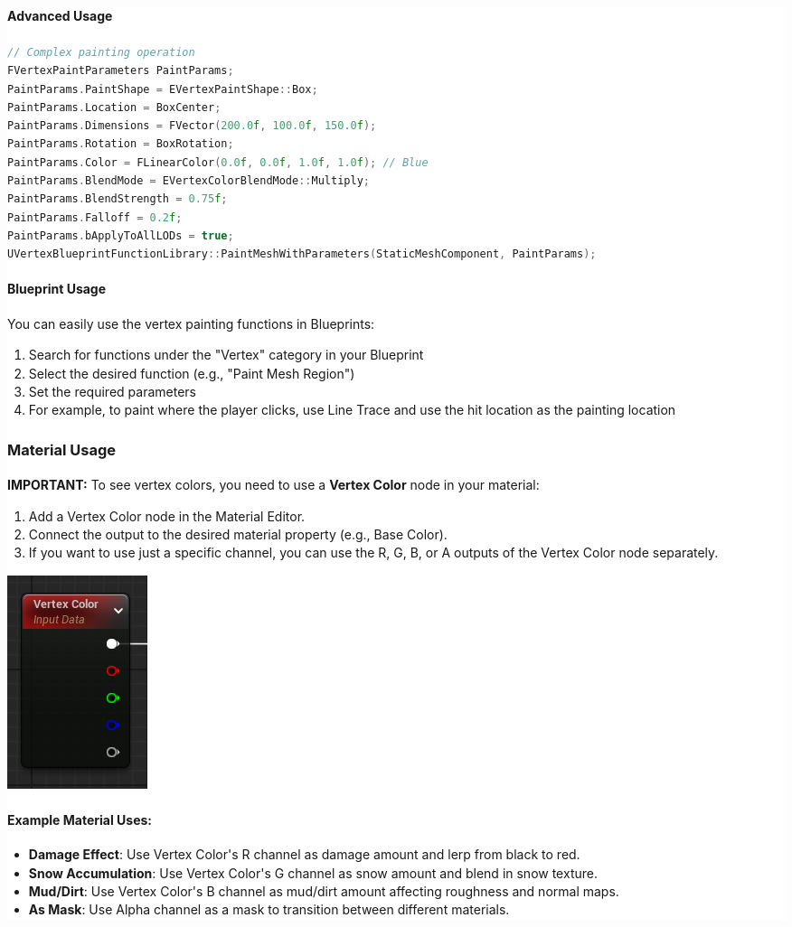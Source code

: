 #### Advanced Usage

```cpp
// Complex painting operation
FVertexPaintParameters PaintParams;
PaintParams.PaintShape = EVertexPaintShape::Box;
PaintParams.Location = BoxCenter;
PaintParams.Dimensions = FVector(200.0f, 100.0f, 150.0f);
PaintParams.Rotation = BoxRotation;
PaintParams.Color = FLinearColor(0.0f, 0.0f, 1.0f, 1.0f); // Blue
PaintParams.BlendMode = EVertexColorBlendMode::Multiply;
PaintParams.BlendStrength = 0.75f;
PaintParams.Falloff = 0.2f;
PaintParams.bApplyToAllLODs = true;
UVertexBlueprintFunctionLibrary::PaintMeshWithParameters(StaticMeshComponent, PaintParams);
```

#### Blueprint Usage

You can easily use the vertex painting functions in Blueprints:

1. Search for functions under the "Vertex" category in your Blueprint
2. Select the desired function (e.g., "Paint Mesh Region")
3. Set the required parameters
4. For example, to paint where the player clicks, use Line Trace and use the hit location as the painting location

### Material Usage

**IMPORTANT:** To see vertex colors, you need to use a **Vertex Color** node in your material:

1. Add a Vertex Color node in the Material Editor.
2. Connect the output to the desired material property (e.g., Base Color).
3. If you want to use just a specific channel, you can use the R, G, B, or A outputs of the Vertex Color node separately.

![Material Setup](/images/VertexNode.png)

#### Example Material Uses:

- **Damage Effect**: Use Vertex Color's R channel as damage amount and lerp from black to red.
- **Snow Accumulation**: Use Vertex Color's G channel as snow amount and blend in snow texture.
- **Mud/Dirt**: Use Vertex Color's B channel as mud/dirt amount affecting roughness and normal maps.
- **As Mask**: Use Alpha channel as a mask to transition between different materials.
